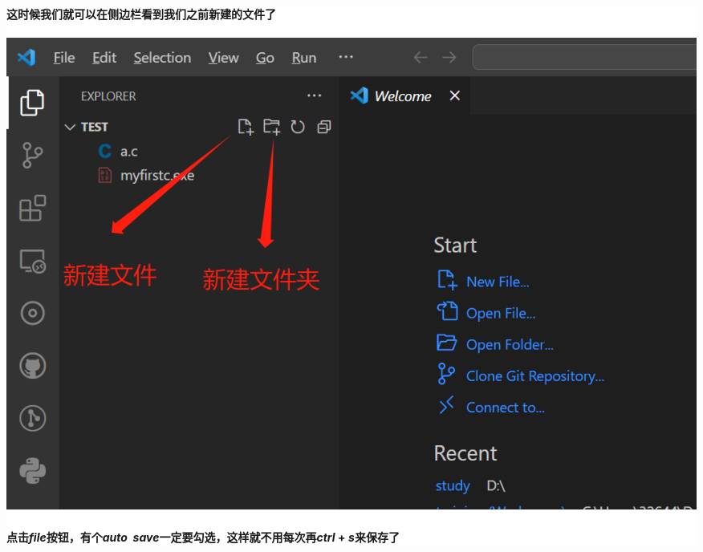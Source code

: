   #### 这时候我们就可以在侧边栏看到我们之前新建的文件了

  ![Alt text](image-23.png)

  #### 点击$file$按钮，有个$auto ~~ save$一定要勾选，这样就不用每次再$ctrl + s$来保存了
